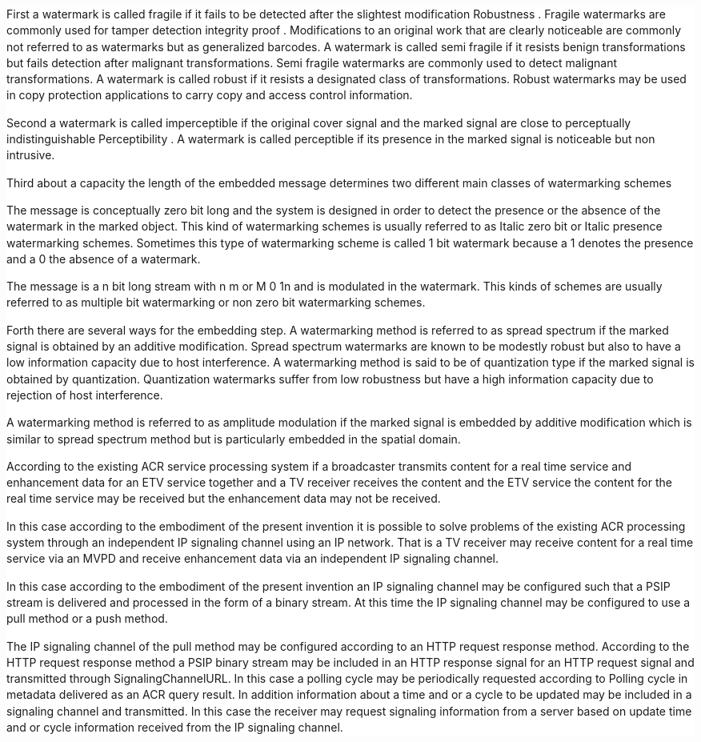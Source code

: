 First a watermark is called fragile if it fails to be detected after the slightest modification Robustness . Fragile watermarks are commonly used for tamper detection integrity proof . Modifications to an original work that are clearly noticeable are commonly not referred to as watermarks but as generalized barcodes. A watermark is called semi fragile if it resists benign transformations but fails detection after malignant transformations. Semi fragile watermarks are commonly used to detect malignant transformations. A watermark is called robust if it resists a designated class of transformations. Robust watermarks may be used in copy protection applications to carry copy and access control information.

Second a watermark is called imperceptible if the original cover signal and the marked signal are close to perceptually indistinguishable Perceptibility . A watermark is called perceptible if its presence in the marked signal is noticeable but non intrusive.

Third about a capacity the length of the embedded message determines two different main classes of watermarking schemes 

The message is conceptually zero bit long and the system is designed in order to detect the presence or the absence of the watermark in the marked object. This kind of watermarking schemes is usually referred to as Italic zero bit or Italic presence watermarking schemes. Sometimes this type of watermarking scheme is called 1 bit watermark because a 1 denotes the presence and a 0 the absence of a watermark.

The message is a n bit long stream with n m or M 0 1n and is modulated in the watermark. This kinds of schemes are usually referred to as multiple bit watermarking or non zero bit watermarking schemes.

Forth there are several ways for the embedding step. A watermarking method is referred to as spread spectrum if the marked signal is obtained by an additive modification. Spread spectrum watermarks are known to be modestly robust but also to have a low information capacity due to host interference. A watermarking method is said to be of quantization type if the marked signal is obtained by quantization. Quantization watermarks suffer from low robustness but have a high information capacity due to rejection of host interference.

A watermarking method is referred to as amplitude modulation if the marked signal is embedded by additive modification which is similar to spread spectrum method but is particularly embedded in the spatial domain.

According to the existing ACR service processing system if a broadcaster transmits content for a real time service and enhancement data for an ETV service together and a TV receiver receives the content and the ETV service the content for the real time service may be received but the enhancement data may not be received.

In this case according to the embodiment of the present invention it is possible to solve problems of the existing ACR processing system through an independent IP signaling channel using an IP network. That is a TV receiver may receive content for a real time service via an MVPD and receive enhancement data via an independent IP signaling channel.

In this case according to the embodiment of the present invention an IP signaling channel may be configured such that a PSIP stream is delivered and processed in the form of a binary stream. At this time the IP signaling channel may be configured to use a pull method or a push method.

The IP signaling channel of the pull method may be configured according to an HTTP request response method. According to the HTTP request response method a PSIP binary stream may be included in an HTTP response signal for an HTTP request signal and transmitted through SignalingChannelURL. In this case a polling cycle may be periodically requested according to Polling cycle in metadata delivered as an ACR query result. In addition information about a time and or a cycle to be updated may be included in a signaling channel and transmitted. In this case the receiver may request signaling information from a server based on update time and or cycle information received from the IP signaling channel.
